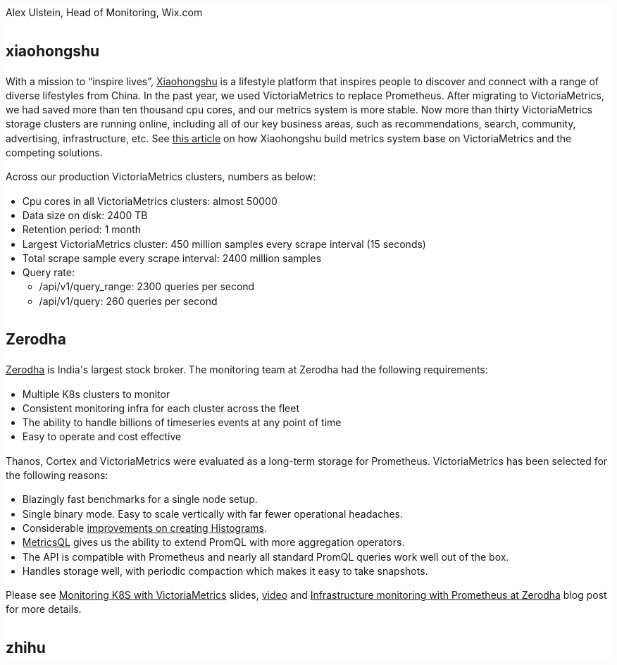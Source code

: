 Alex Ulstein, Head of Monitoring, Wix.com

## xiaohongshu

With a mission to “inspire lives”, [Xiaohongshu](https://www.xiaohongshu.com) is a lifestyle platform that inspires people to discover and connect with a range of diverse lifestyles from China.
In the past year, we used VictoriaMetrics to replace Prometheus. After migrating to VictoriaMetrics, we had saved more than ten thousand cpu cores, and our metrics system is more stable.
Now more than thirty VictoriaMetrics storage clusters are running online, including all of our key business areas, such as recommendations, search, community, advertising, infrastructure, etc.
See [this article](https://mp.weixin.qq.com/s/uJ1t0B8WBBryzvbLWDfl5A) on how Xiaohongshu build metrics system base on VictoriaMetrics and the competing solutions.

Across our production VictoriaMetrics clusters, numbers as below:

- Cpu cores in all VictoriaMetrics clusters: almost 50000
- Data size on disk: 2400 TB
- Retention period: 1 month
- Largest VictoriaMetrics cluster: 450 million samples every scrape interval (15 seconds)
- Total scrape sample every scrape interval: 2400 million samples
- Query rate:
  - /api/v1/query_range: 2300 queries per second
  - /api/v1/query: 260 queries per second

## Zerodha

[Zerodha](https://zerodha.com/) is India's largest stock broker. The monitoring team at Zerodha had the following requirements:

- Multiple K8s clusters to monitor
- Consistent monitoring infra for each cluster across the fleet
- The ability to handle billions of timeseries events at any point of time
- Easy to operate and cost effective

Thanos, Cortex and VictoriaMetrics were evaluated as a long-term storage for Prometheus. VictoriaMetrics has been selected for the following reasons:

- Blazingly fast benchmarks for a single node setup.
- Single binary mode. Easy to scale vertically with far fewer operational headaches.
- Considerable [improvements on creating Histograms](https://medium.com/@valyala/improving-histogram-usability-for-prometheus-and-grafana-bc7e5df0e350).
- [MetricsQL](https://docs.victoriametrics.com/victoriametrics/metricsql/) gives us the ability to extend PromQL with more aggregation operators.
- The API is compatible with Prometheus and nearly all standard PromQL queries work well out of the box.
- Handles storage well, with periodic compaction which makes it easy to take snapshots.

Please see [Monitoring K8S with VictoriaMetrics](https://docs.google.com/presentation/d/1g7yUyVEaAp4tPuRy-MZbPXKqJ1z78_5VKuV841aQfsg/edit) slides,
[video](https://youtu.be/ZJQYW-cFOms) and [Infrastructure monitoring with Prometheus at Zerodha](https://zerodha.tech/blog/infra-monitoring-at-zerodha/) blog post for more details.

## zhihu
